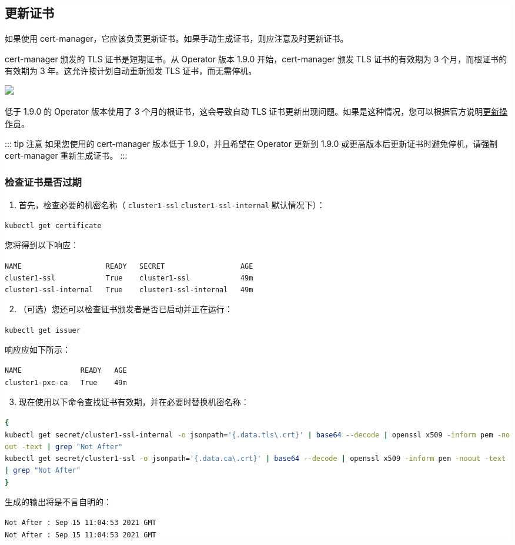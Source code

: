## 更新证书

如果使用 cert-manager，它应该负责更新证书。如果手动生成证书，则应注意及时更新证书。

cert-manager 颁发的 TLS 证书是短期证书。从 Operator 版本 1.9.0 开始，cert-manager 颁发 TLS 证书的有效期为 3 个月，而根证书的有效期为 3 年。这允许按计划自动重新颁发 TLS 证书，而无需停机。

![](https://assets.moweilong.com/img/certificates.svg)

低于 1.9.0 的 Operator 版本使用了 3 个月的根证书，这会导致自动 TLS 证书更新出现问题。如果是这种情况，您可以根据官方说明[更新操作员](https://docs.percona.com/percona-operator-for-mysql/pxc/update.html#operator-update)。

::: tip 注意
如果您使用的 cert-manager 版本低于 1.9.0，并且希望在 Operator 更新到 1.9.0 或更高版本后更新证书时避免停机，请强制 cert-manager 重新生成证书。
:::

### 检查证书是否过期

1. 首先，检查必要的机密名称（ `cluster1-ssl` `cluster1-ssl-internal` 默认情况下）：

```bash
kubectl get certificate
```

您将得到以下响应：

```bash
NAME                    READY   SECRET                  AGE
cluster1-ssl            True    cluster1-ssl            49m
cluster1-ssl-internal   True    cluster1-ssl-internal   49m
```

2. （可选）您还可以检查证书颁发者是否已启动并正在运行：

```bash
kubectl get issuer
```

响应应如下所示：

```bash
NAME              READY   AGE
cluster1-pxc-ca   True    49m
```

3. 现在使用以下命令查找证书有效期，并在必要时替换机密名称：

```bash
{
kubectl get secret/cluster1-ssl-internal -o jsonpath='{.data.tls\.crt}' | base64 --decode | openssl x509 -inform pem -noout -text | grep "Not After"
kubectl get secret/cluster1-ssl -o jsonpath='{.data.ca\.crt}' | base64 --decode | openssl x509 -inform pem -noout -text | grep "Not After"
}
```

生成的输出将是不言自明的：

```bash
Not After : Sep 15 11:04:53 2021 GMT
Not After : Sep 15 11:04:53 2021 GMT
```
